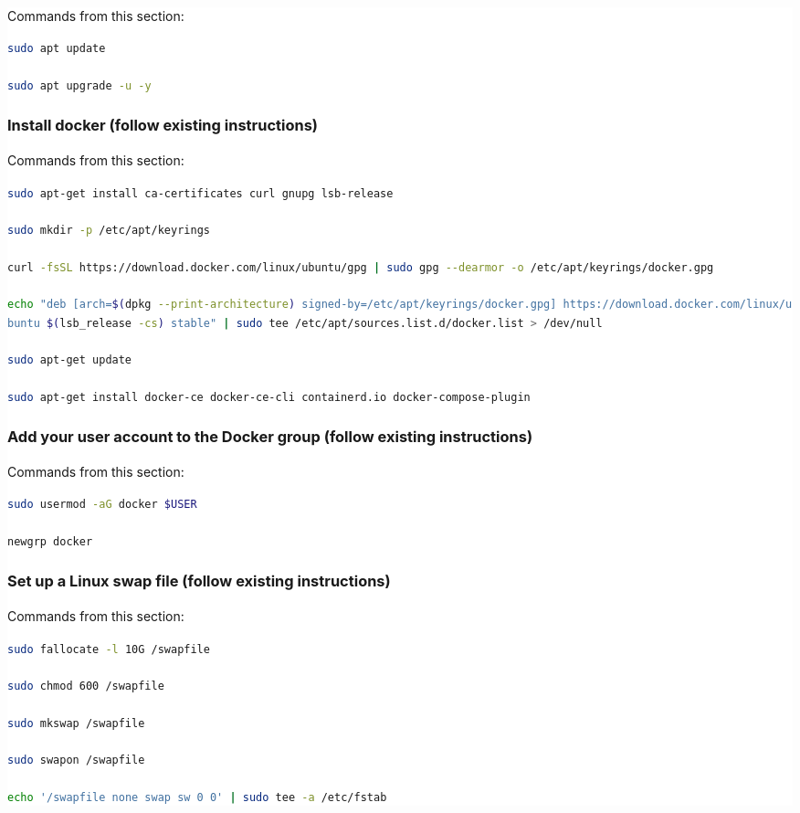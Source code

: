 Commands from this section:

```bash
sudo apt update

sudo apt upgrade -u -y
```

### Install docker (follow existing instructions)

Commands from this section:

```bash
sudo apt-get install ca-certificates curl gnupg lsb-release

sudo mkdir -p /etc/apt/keyrings

curl -fsSL https://download.docker.com/linux/ubuntu/gpg | sudo gpg --dearmor -o /etc/apt/keyrings/docker.gpg

echo "deb [arch=$(dpkg --print-architecture) signed-by=/etc/apt/keyrings/docker.gpg] https://download.docker.com/linux/ubuntu $(lsb_release -cs) stable" | sudo tee /etc/apt/sources.list.d/docker.list > /dev/null

sudo apt-get update

sudo apt-get install docker-ce docker-ce-cli containerd.io docker-compose-plugin
```

### Add your user account to the Docker group (follow existing instructions)

Commands from this section:

```bash
sudo usermod -aG docker $USER

newgrp docker 
```

### Set up a Linux swap file (follow existing instructions)

Commands from this section:

```bash
sudo fallocate -l 10G /swapfile

sudo chmod 600 /swapfile

sudo mkswap /swapfile

sudo swapon /swapfile

echo '/swapfile none swap sw 0 0' | sudo tee -a /etc/fstab
```
